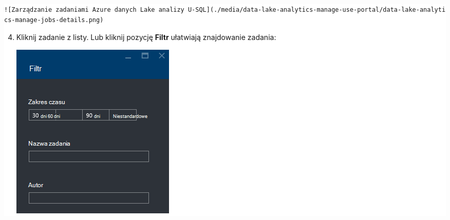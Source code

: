     ![Zarządzanie zadaniami Azure danych Lake analizy U-SQL](./media/data-lake-analytics-manage-use-portal/data-lake-analytics-manage-jobs-details.png)

4. Kliknij zadanie z listy. Lub kliknij pozycję **Filtr** ułatwiają znajdowanie zadania:

    ![Filtrowanie zadań Azure danych Lake analizy U-SQL](./media/data-lake-analytics-manage-use-portal/data-lake-analytics-filter-jobs.png)
